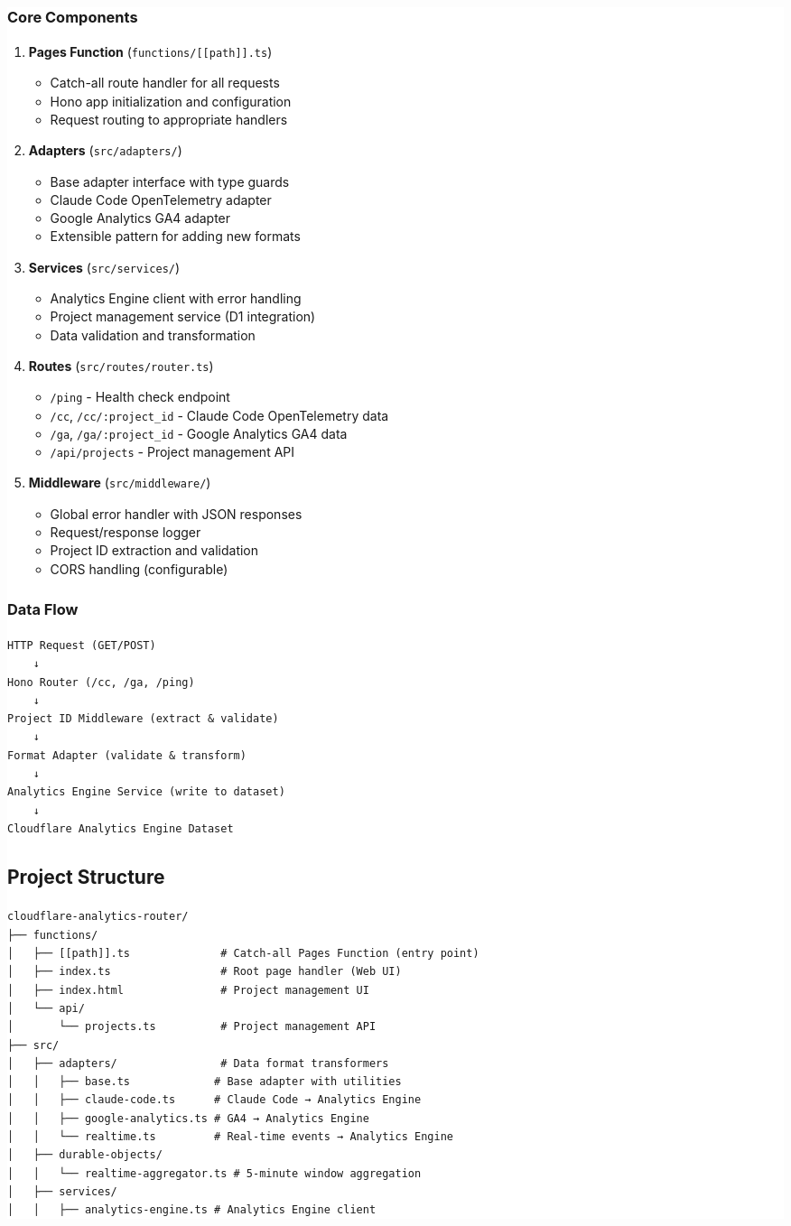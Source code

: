 ### Core Components

1. **Pages Function** (`functions/[[path]].ts`)
   - Catch-all route handler for all requests
   - Hono app initialization and configuration
   - Request routing to appropriate handlers

2. **Adapters** (`src/adapters/`)
   - Base adapter interface with type guards
   - Claude Code OpenTelemetry adapter
   - Google Analytics GA4 adapter
   - Extensible pattern for adding new formats

3. **Services** (`src/services/`)
   - Analytics Engine client with error handling
   - Project management service (D1 integration)
   - Data validation and transformation

4. **Routes** (`src/routes/router.ts`)
   - `/ping` - Health check endpoint
   - `/cc`, `/cc/:project_id` - Claude Code OpenTelemetry data
   - `/ga`, `/ga/:project_id` - Google Analytics GA4 data
   - `/api/projects` - Project management API

5. **Middleware** (`src/middleware/`)
   - Global error handler with JSON responses
   - Request/response logger
   - Project ID extraction and validation
   - CORS handling (configurable)

### Data Flow

```
HTTP Request (GET/POST)
    ↓
Hono Router (/cc, /ga, /ping)
    ↓
Project ID Middleware (extract & validate)
    ↓
Format Adapter (validate & transform)
    ↓
Analytics Engine Service (write to dataset)
    ↓
Cloudflare Analytics Engine Dataset
```

## Project Structure

```
cloudflare-analytics-router/
├── functions/
│   ├── [[path]].ts              # Catch-all Pages Function (entry point)
│   ├── index.ts                 # Root page handler (Web UI)
│   ├── index.html               # Project management UI
│   └── api/
│       └── projects.ts          # Project management API
├── src/
│   ├── adapters/                # Data format transformers
│   │   ├── base.ts             # Base adapter with utilities
│   │   ├── claude-code.ts      # Claude Code → Analytics Engine
│   │   ├── google-analytics.ts # GA4 → Analytics Engine
│   │   └── realtime.ts         # Real-time events → Analytics Engine
│   ├── durable-objects/
│   │   └── realtime-aggregator.ts # 5-minute window aggregation
│   ├── services/
│   │   ├── analytics-engine.ts # Analytics Engine client
```